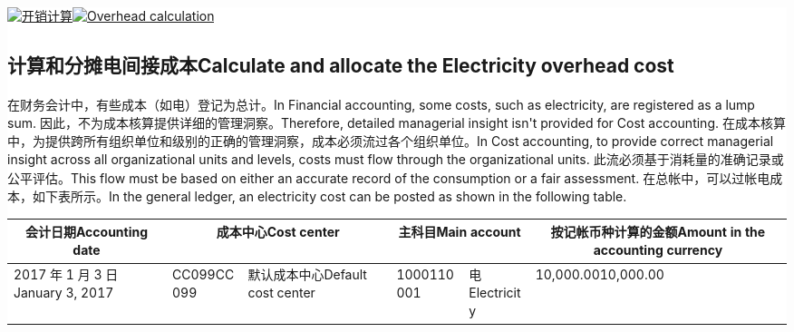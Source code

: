 <span data-ttu-id="4e3a1-131">[![开销计算](./media/period-cost-calculation.png)](./media/period-cost-calculation.png)</span><span class="sxs-lookup"><span data-stu-id="4e3a1-131">[![Overhead calculation](./media/period-cost-calculation.png)](./media/period-cost-calculation.png)</span></span>

## <a name="calculate-and-allocate-the-electricity-overhead-cost"></a><span data-ttu-id="4e3a1-132">计算和分摊电间接成本</span><span class="sxs-lookup"><span data-stu-id="4e3a1-132">Calculate and allocate the Electricity overhead cost</span></span>
<span data-ttu-id="4e3a1-133">在财务会计中，有些成本（如电）登记为总计。</span><span class="sxs-lookup"><span data-stu-id="4e3a1-133">In Financial accounting, some costs, such as electricity, are registered as a lump sum.</span></span> <span data-ttu-id="4e3a1-134">因此，不为成本核算提供详细的管理洞察。</span><span class="sxs-lookup"><span data-stu-id="4e3a1-134">Therefore, detailed managerial insight isn't provided for Cost accounting.</span></span> <span data-ttu-id="4e3a1-135">在成本核算中，为提供跨所有组织单位和级别的正确的管理洞察，成本必须流过各个组织单位。</span><span class="sxs-lookup"><span data-stu-id="4e3a1-135">In Cost accounting, to provide correct managerial insight across all organizational units and levels, costs must flow through the organizational units.</span></span> <span data-ttu-id="4e3a1-136">此流必须基于消耗量的准确记录或公平评估。</span><span class="sxs-lookup"><span data-stu-id="4e3a1-136">This flow must be based on either an accurate record of the consumption or a fair assessment.</span></span> <span data-ttu-id="4e3a1-137">在总帐中，可以过帐电成本，如下表所示。</span><span class="sxs-lookup"><span data-stu-id="4e3a1-137">In the general ledger, an electricity cost can be posted as shown in the following table.</span></span>

<table>
<thead>
<tr>
<th><span data-ttu-id="4e3a1-138">会计日期</span><span class="sxs-lookup"><span data-stu-id="4e3a1-138">Accounting date</span></span></th>
<th colspan="2"><span data-ttu-id="4e3a1-139">成本中心</span><span class="sxs-lookup"><span data-stu-id="4e3a1-139">Cost center</span></span></th>
<th colspan="2"><span data-ttu-id="4e3a1-140">主科目</span><span class="sxs-lookup"><span data-stu-id="4e3a1-140">Main account</span></span></th>
<th><span data-ttu-id="4e3a1-141">按记帐币种计算的金额</span><span class="sxs-lookup"><span data-stu-id="4e3a1-141">Amount in the accounting currency</span></span></th>
</tr>
</thead>
<tbody>
<tr>
<td><span data-ttu-id="4e3a1-142">2017 年 1 月 3 日</span><span class="sxs-lookup"><span data-stu-id="4e3a1-142">January 3, 2017</span></span></td>
<td><span data-ttu-id="4e3a1-143">CC099</span><span class="sxs-lookup"><span data-stu-id="4e3a1-143">CC099</span></span></td>
<td><span data-ttu-id="4e3a1-144">默认成本中心</span><span class="sxs-lookup"><span data-stu-id="4e3a1-144">Default cost center</span></span></td>
<td><span data-ttu-id="4e3a1-145">10001</span><span class="sxs-lookup"><span data-stu-id="4e3a1-145">10001</span></span></td>
<td><span data-ttu-id="4e3a1-146">电</span><span class="sxs-lookup"><span data-stu-id="4e3a1-146">Electricity</span></span></td>
<td><span data-ttu-id="4e3a1-147">10,000.00</span><span class="sxs-lookup"><span data-stu-id="4e3a1-147">10,000.00</span></span></td>
</tr>
</tbody>
</table>
